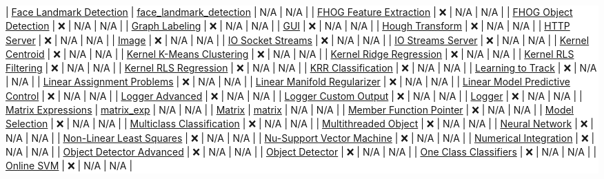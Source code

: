 | [Face Landmark Detection](http://dlib.net/face_landmark_detection_ex.cpp.html) | [face_landmark_detection](face_landmark_detection) | N/A | N/A |
| [FHOG Feature Extraction](http://dlib.net/fhog_ex.cpp.html) | ❌ | N/A | N/A |
| [FHOG Object Detection](http://dlib.net/fhog_object_detector_ex.cpp.html) | ❌ | N/A | N/A |
| [Graph Labeling](http://dlib.net/graph_labeling_ex.cpp.html) | ❌ | N/A | N/A |
| [GUI](http://dlib.net/gui_api_ex.cpp.html) | ❌ | N/A | N/A |
| [Hough Transform](http://dlib.net/hough_transform_ex.cpp.html) | ❌ | N/A | N/A |
| [HTTP Server](http://dlib.net/server_http_ex.cpp.html) | ❌ | N/A | N/A |
| [Image](http://dlib.net/image_ex.cpp.html) | ❌ | N/A | N/A |
| [IO Socket Streams](http://dlib.net/iosockstream_ex.cpp.html) | ❌ | N/A | N/A |
| [IO Streams Server](http://dlib.net/server_iostream_ex.cpp.html) | ❌ | N/A | N/A |
| [Kernel Centroid](http://dlib.net/kcentroid_ex.cpp.html) | ❌ | N/A | N/A |
| [Kernel K-Means Clustering](http://dlib.net/kkmeans_ex.cpp.html) | ❌ | N/A | N/A |
| [Kernel Ridge Regression](http://dlib.net/krr_regression_ex.cpp.html) | ❌ | N/A | N/A |
| [Kernel RLS Filtering](http://dlib.net/krls_filter_ex.cpp.html) | ❌ | N/A | N/A |
| [Kernel RLS Regression](http://dlib.net/krls_ex.cpp.html) | ❌ | N/A | N/A |
| [KRR Classification](http://dlib.net/krr_classification_ex.cpp.html) | ❌ | N/A | N/A |
| [Learning to Track](http://dlib.net/learning_to_track_ex.cpp.html) | ❌ | N/A | N/A |
| [Linear Assignment Problems](http://dlib.net/max_cost_assignment_ex.cpp.html) | ❌ | N/A | N/A |
| [Linear Manifold Regularizer](http://dlib.net/linear_manifold_regularizer_ex.cpp.html) | ❌ | N/A | N/A |
| [Linear Model Predictive Control](http://dlib.net/mpc_ex.cpp.html) | ❌ | N/A | N/A |
| [Logger Advanced](http://dlib.net/logger_ex_2.cpp.html) | ❌ | N/A | N/A |
| [Logger Custom Output](http://dlib.net/logger_custom_output_ex.cpp.html) | ❌ | N/A | N/A |
| [Logger](http://dlib.net/logger_ex.cpp.html) | ❌ | N/A | N/A |
| [Matrix Expressions](http://dlib.net/matrix_expressions_ex.cpp.html) | [matrix_exp](matrix_exp) | N/A | N/A |
| [Matrix](http://dlib.net/matrix_ex.cpp.html) | [matrix](matrix]) | N/A | N/A |
| [Member Function Pointer](http://dlib.net/member_function_pointer_ex.cpp.html) | ❌ | N/A | N/A |
| [Model Selection](http://dlib.net/model_selection_ex.cpp.html) | ❌ | N/A | N/A |
| [Multiclass Classification](http://dlib.net/multiclass_classification_ex.cpp.html) | ❌ | N/A | N/A |
| [Multithreaded Object](http://dlib.net/multithreaded_object_ex.cpp.html) | ❌ | N/A | N/A |
| [Neural Network](http://dlib.net/mlp_ex.cpp.html) | ❌ | N/A | N/A |
| [Non-Linear Least Squares](http://dlib.net/least_squares_ex.cpp.html) | ❌ | N/A | N/A |
| [Nu-Support Vector Machine](http://dlib.net/svm_ex.cpp.html) | ❌ | N/A | N/A |
| [Numerical Integration](http://dlib.net/integrate_function_adapt_simp_ex.cpp.html) | ❌ | N/A | N/A |
| [Object Detector Advanced](http://dlib.net/object_detector_advanced_ex.cpp.html) | ❌ | N/A | N/A |
| [Object Detector](http://dlib.net/object_detector_ex.cpp.html) | ❌ | N/A | N/A |
| [One Class Classifiers](http://dlib.net/one_class_classifiers_ex.cpp.html) | ❌ | N/A | N/A |
| [Online SVM](http://dlib.net/svm_pegasos_ex.cpp.html) | ❌ | N/A | N/A |